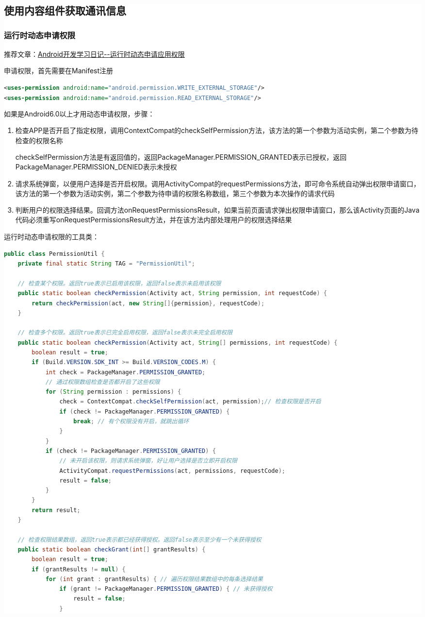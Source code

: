 

## 使用内容组件获取通讯信息

### 运行时动态申请权限

推荐文章：[Android开发学习日记--运行时动态申请应用权限](https://blog.csdn.net/m0_52238102/article/details/125947193)

申请权限，首先需要在Manifest注册

```xml
<uses-permission android:name="android.permission.WRITE_EXTERNAL_STORAGE"/>
<uses-permission android:name="android.permission.READ_EXTERNAL_STORAGE"/>
```

如果是Android6.0以上才用动态申请权限，步骤：

1. 检查APP是否开启了指定权限，调用ContextCompat的checkSelfPermission方法，该方法的第一个参数为活动实例，第二个参数为待检查的权限名称

   checkSelfPermission方法是有返回值的，返回PackageManager.PERMISSION_GRANTED表示已授权，返回PackageManager.PERMISSION_DENIED表示未授权

2. 请求系统弹窗，以便用户选择是否开启权限。调用ActivityCompat的requestPermissions方法，即可命令系统自动弹出权限申请窗口，该方法的第一个参数为活动实例，第二个参数为待申请的权限名称数组，第三个参数为本次操作的请求代码

3. 判断用户的权限选择结果。回调方法onRequestPermissionsResult，如果当前页面请求弹出权限申请窗口，那么该Activity页面的Java代码必须重写onRequestPermissionsResult方法，并在该方法内部处理用户的权限选择结果

运行时动态申请权限的工具类：

```java
public class PermissionUtil {
    private final static String TAG = "PermissionUtil";

    // 检查某个权限。返回true表示已启用该权限，返回false表示未启用该权限
    public static boolean checkPermission(Activity act, String permission, int requestCode) {
        return checkPermission(act, new String[]{permission}, requestCode);
    }

    // 检查多个权限。返回true表示已完全启用权限，返回false表示未完全启用权限
    public static boolean checkPermission(Activity act, String[] permissions, int requestCode) {
        boolean result = true;
        if (Build.VERSION.SDK_INT >= Build.VERSION_CODES.M) {
            int check = PackageManager.PERMISSION_GRANTED;
            // 通过权限数组检查是否都开启了这些权限
            for (String permission : permissions) {
                check = ContextCompat.checkSelfPermission(act, permission);// 检查权限是否开启
                if (check != PackageManager.PERMISSION_GRANTED) {
                    break; // 有个权限没有开启，就跳出循环
                }
            }
            if (check != PackageManager.PERMISSION_GRANTED) {
                // 未开启该权限，则请求系统弹窗，好让用户选择是否立即开启权限
                ActivityCompat.requestPermissions(act, permissions, requestCode);
                result = false;
            }
        }
        return result;
    }

    // 检查权限结果数组，返回true表示都已经获得授权。返回false表示至少有一个未获得授权
    public static boolean checkGrant(int[] grantResults) {
        boolean result = true;
        if (grantResults != null) {
            for (int grant : grantResults) { // 遍历权限结果数组中的每条选择结果
                if (grant != PackageManager.PERMISSION_GRANTED) { // 未获得授权
                    result = false;
                }
```